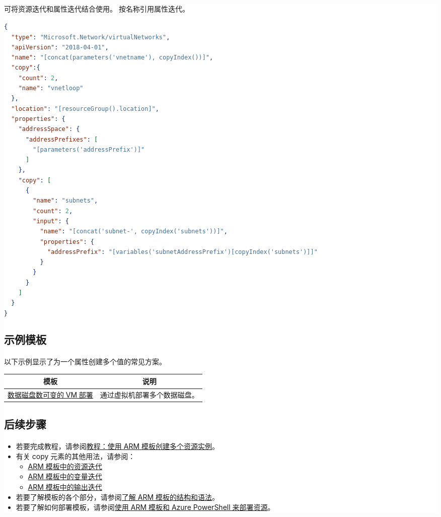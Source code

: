 可将资源迭代和属性迭代结合使用。 按名称引用属性迭代。

```json
{
  "type": "Microsoft.Network/virtualNetworks",
  "apiVersion": "2018-04-01",
  "name": "[concat(parameters('vnetname'), copyIndex())]",
  "copy":{
    "count": 2,
    "name": "vnetloop"
  },
  "location": "[resourceGroup().location]",
  "properties": {
    "addressSpace": {
      "addressPrefixes": [
        "[parameters('addressPrefix')]"
      ]
    },
    "copy": [
      {
        "name": "subnets",
        "count": 2,
        "input": {
          "name": "[concat('subnet-', copyIndex('subnets'))]",
          "properties": {
            "addressPrefix": "[variables('subnetAddressPrefix')[copyIndex('subnets')]]"
          }
        }
      }
    ]
  }
}
```

## <a name="example-templates"></a>示例模板

以下示例显示了为一个属性创建多个值的常见方案。

|模板  |说明  |
|---------|---------|
|[数据磁盘数可变的 VM 部署](https://github.com/Azure/azure-quickstart-templates/tree/master/101-vm-windows-copy-datadisks) |通过虚拟机部署多个数据磁盘。 |

## <a name="next-steps"></a>后续步骤

* 若要完成教程，请参阅[教程：使用 ARM 模板创建多个资源实例](template-tutorial-create-multiple-instances.md)。
* 有关 copy 元素的其他用法，请参阅：
    * [ARM 模板中的资源迭代](copy-resources.md)
    * [ARM 模板中的变量迭代](copy-variables.md)
    * [ARM 模板中的输出迭代](copy-outputs.md)
* 若要了解模板的各个部分，请参阅[了解 ARM 模板的结构和语法](template-syntax.md)。
* 若要了解如何部署模板，请参阅[使用 ARM 模板和 Azure PowerShell 来部署资源](deploy-powershell.md)。

